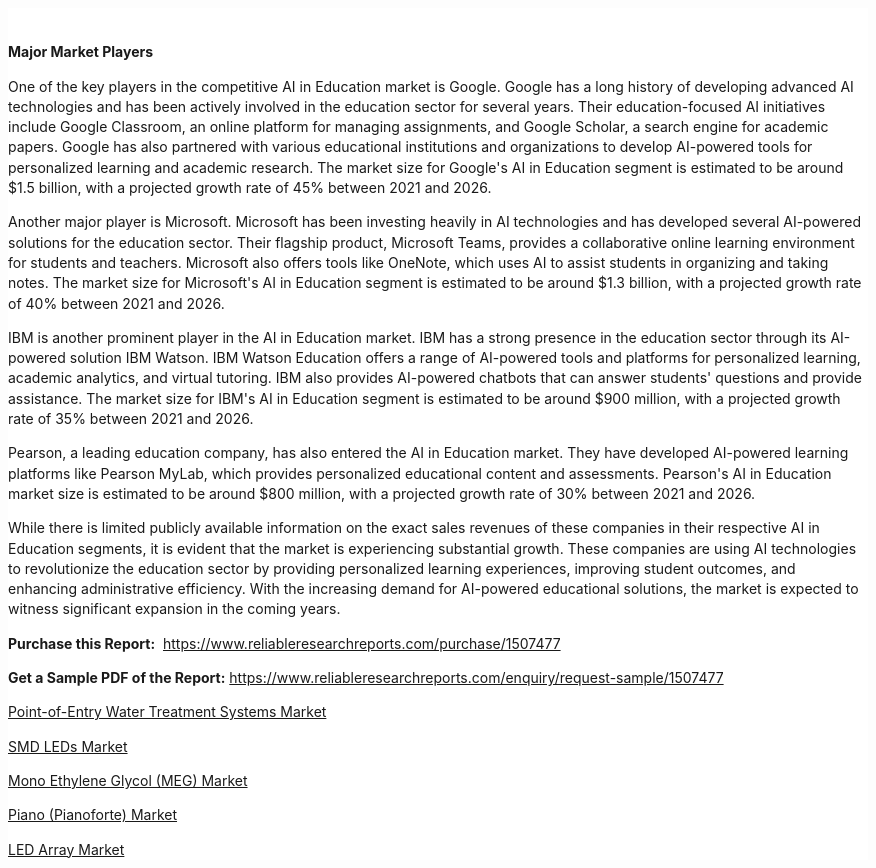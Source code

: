 <p>&nbsp;</p>
<p><strong>Major Market Players</strong></p>
<p><p>One of the key players in the competitive AI in Education market is Google. Google has a long history of developing advanced AI technologies and has been actively involved in the education sector for several years. Their education-focused AI initiatives include Google Classroom, an online platform for managing assignments, and Google Scholar, a search engine for academic papers. Google has also partnered with various educational institutions and organizations to develop AI-powered tools for personalized learning and academic research. The market size for Google's AI in Education segment is estimated to be around $1.5 billion, with a projected growth rate of 45% between 2021 and 2026.</p><p>Another major player is Microsoft. Microsoft has been investing heavily in AI technologies and has developed several AI-powered solutions for the education sector. Their flagship product, Microsoft Teams, provides a collaborative online learning environment for students and teachers. Microsoft also offers tools like OneNote, which uses AI to assist students in organizing and taking notes. The market size for Microsoft's AI in Education segment is estimated to be around $1.3 billion, with a projected growth rate of 40% between 2021 and 2026.</p><p>IBM is another prominent player in the AI in Education market. IBM has a strong presence in the education sector through its AI-powered solution IBM Watson. IBM Watson Education offers a range of AI-powered tools and platforms for personalized learning, academic analytics, and virtual tutoring. IBM also provides AI-powered chatbots that can answer students' questions and provide assistance. The market size for IBM's AI in Education segment is estimated to be around $900 million, with a projected growth rate of 35% between 2021 and 2026.</p><p>Pearson, a leading education company, has also entered the AI in Education market. They have developed AI-powered learning platforms like Pearson MyLab, which provides personalized educational content and assessments. Pearson's AI in Education market size is estimated to be around $800 million, with a projected growth rate of 30% between 2021 and 2026.</p><p>While there is limited publicly available information on the exact sales revenues of these companies in their respective AI in Education segments, it is evident that the market is experiencing substantial growth. These companies are using AI technologies to revolutionize the education sector by providing personalized learning experiences, improving student outcomes, and enhancing administrative efficiency. With the increasing demand for AI-powered educational solutions, the market is expected to witness significant expansion in the coming years.</p></p>
<p><strong>Purchase this Report:</strong>&nbsp;&nbsp;<a href="https://www.reliableresearchreports.com/purchase/1507477">https://www.reliableresearchreports.com/purchase/1507477</a></p>
<p></p>
<p><strong>Get a Sample PDF of the Report:</strong>&nbsp;<a href="https://www.reliableresearchreports.com/enquiry/request-sample/1507477">https://www.reliableresearchreports.com/enquiry/request-sample/1507477</a></p>
<p><p><a href="https://www.linkedin.com/pulse/point-of-entry-water-treatment-systems-market-size-forecast-2023/">Point-of-Entry Water Treatment Systems Market</a></p><p><a href="https://medium.com/@myrtleebert1913/smd-leds-market-exploring-market-share-market-trends-and-future-growth-23a9ca3157ad">SMD LEDs Market</a></p><p><a href="https://www.linkedin.com/pulse/mono-ethylene-glycol-meg-market-size-forecast-2023-2030/">Mono Ethylene Glycol (MEG) Market</a></p><p><a href="https://www.linkedin.com/pulse/piano-pianoforte-market-size-forecast-2023-2030-insight-xperts/">Piano (Pianoforte) Market</a></p><p><a href="https://medium.com/@lottiejerde6456/led-array-market-research-report-its-history-and-forecast-2023-to-2030-a34b75203771">LED Array Market</a></p></p>